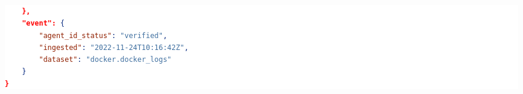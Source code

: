 ```json
    },
    "event": {
        "agent_id_status": "verified",
        "ingested": "2022-11-24T10:16:42Z",
        "dataset": "docker.docker_logs"
    }
}
```